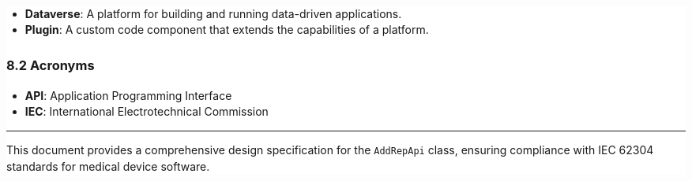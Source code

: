 - **Dataverse**: A platform for building and running data-driven applications.
- **Plugin**: A custom code component that extends the capabilities of a platform.

### 8.2 Acronyms

- **API**: Application Programming Interface
- **IEC**: International Electrotechnical Commission

---

This document provides a comprehensive design specification for the `AddRepApi` class, ensuring compliance with IEC 62304 standards for medical device software.
